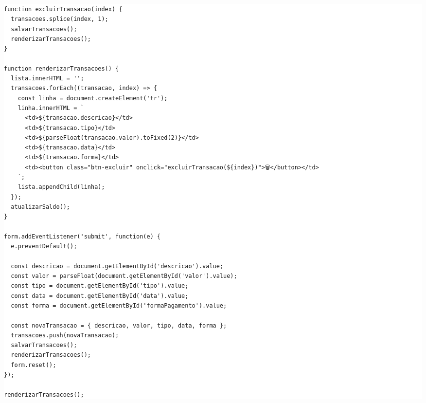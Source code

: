    function excluirTransacao(index) {
      transacoes.splice(index, 1);
      salvarTransacoes();
      renderizarTransacoes();
    }

    function renderizarTransacoes() {
      lista.innerHTML = '';
      transacoes.forEach((transacao, index) => {
        const linha = document.createElement('tr');
        linha.innerHTML = `
          <td>${transacao.descricao}</td>
          <td>${transacao.tipo}</td>
          <td>${parseFloat(transacao.valor).toFixed(2)}</td>
          <td>${transacao.data}</td>
          <td>${transacao.forma}</td>
          <td><button class="btn-excluir" onclick="excluirTransacao(${index})">🗑️</button></td>
        `;
        lista.appendChild(linha);
      });
      atualizarSaldo();
    }

    form.addEventListener('submit', function(e) {
      e.preventDefault();

      const descricao = document.getElementById('descricao').value;
      const valor = parseFloat(document.getElementById('valor').value);
      const tipo = document.getElementById('tipo').value;
      const data = document.getElementById('data').value;
      const forma = document.getElementById('formaPagamento').value;

      const novaTransacao = { descricao, valor, tipo, data, forma };
      transacoes.push(novaTransacao);
      salvarTransacoes();
      renderizarTransacoes();
      form.reset();
    });

    renderizarTransacoes();
  </script>
</body>
</html>
